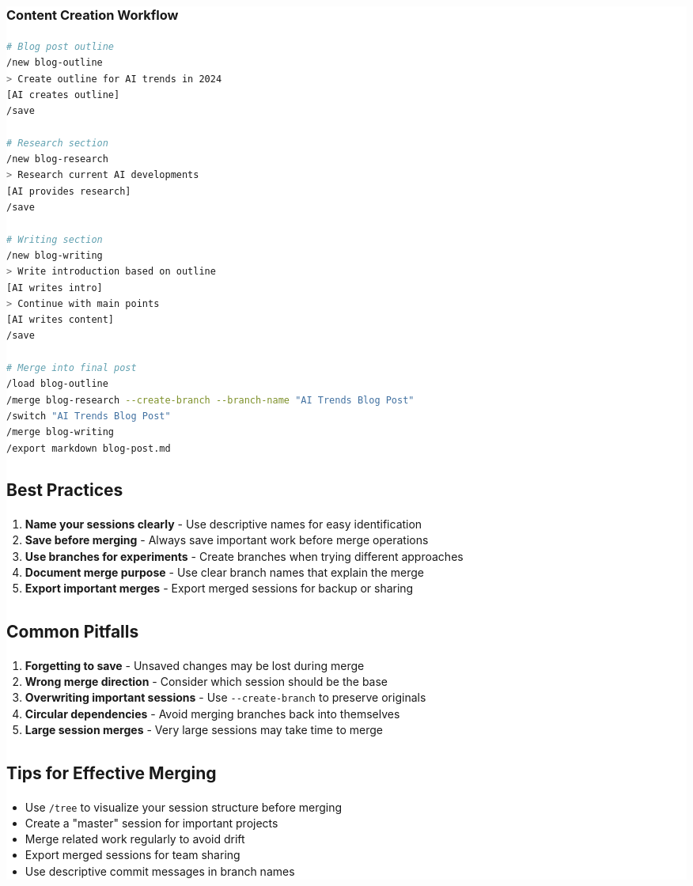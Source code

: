 ### Content Creation Workflow

```bash
# Blog post outline
/new blog-outline
> Create outline for AI trends in 2024
[AI creates outline]
/save

# Research section
/new blog-research
> Research current AI developments
[AI provides research]
/save

# Writing section
/new blog-writing
> Write introduction based on outline
[AI writes intro]
> Continue with main points
[AI writes content]
/save

# Merge into final post
/load blog-outline
/merge blog-research --create-branch --branch-name "AI Trends Blog Post"
/switch "AI Trends Blog Post"  
/merge blog-writing
/export markdown blog-post.md
```

## Best Practices

1. **Name your sessions clearly** - Use descriptive names for easy identification
2. **Save before merging** - Always save important work before merge operations
3. **Use branches for experiments** - Create branches when trying different approaches
4. **Document merge purpose** - Use clear branch names that explain the merge
5. **Export important merges** - Export merged sessions for backup or sharing

## Common Pitfalls

1. **Forgetting to save** - Unsaved changes may be lost during merge
2. **Wrong merge direction** - Consider which session should be the base
3. **Overwriting important sessions** - Use `--create-branch` to preserve originals
4. **Circular dependencies** - Avoid merging branches back into themselves
5. **Large session merges** - Very large sessions may take time to merge

## Tips for Effective Merging

- Use `/tree` to visualize your session structure before merging
- Create a "master" session for important projects
- Merge related work regularly to avoid drift
- Export merged sessions for team sharing
- Use descriptive commit messages in branch names
